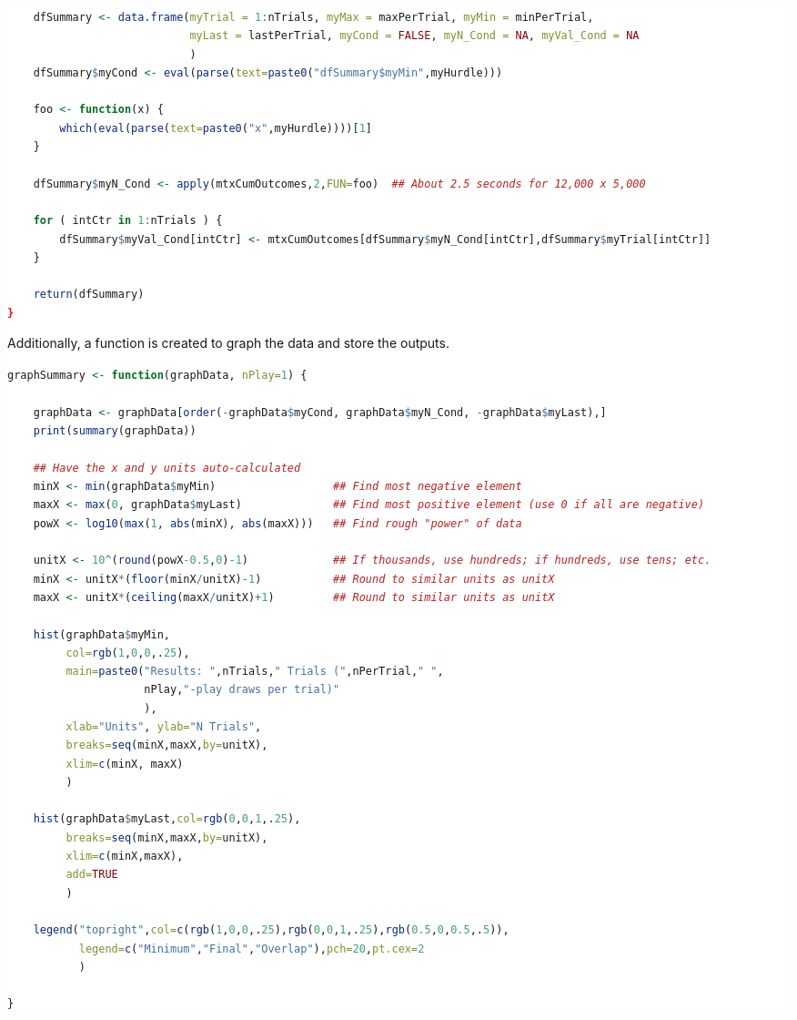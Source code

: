 ```r
    dfSummary <- data.frame(myTrial = 1:nTrials, myMax = maxPerTrial, myMin = minPerTrial, 
                            myLast = lastPerTrial, myCond = FALSE, myN_Cond = NA, myVal_Cond = NA
                            )
    dfSummary$myCond <- eval(parse(text=paste0("dfSummary$myMin",myHurdle)))
    
    foo <- function(x) { 
        which(eval(parse(text=paste0("x",myHurdle))))[1]
    }
    
    dfSummary$myN_Cond <- apply(mtxCumOutcomes,2,FUN=foo)  ## About 2.5 seconds for 12,000 x 5,000
    
    for ( intCtr in 1:nTrials ) {
        dfSummary$myVal_Cond[intCtr] <- mtxCumOutcomes[dfSummary$myN_Cond[intCtr],dfSummary$myTrial[intCtr]]
    }
    
    return(dfSummary)
}
```

Additionally, a function is created to graph the data and store the outputs.  

```r
graphSummary <- function(graphData, nPlay=1) {
    
    graphData <- graphData[order(-graphData$myCond, graphData$myN_Cond, -graphData$myLast),]
    print(summary(graphData))

    ## Have the x and y units auto-calculated
    minX <- min(graphData$myMin)                  ## Find most negative element
    maxX <- max(0, graphData$myLast)              ## Find most positive element (use 0 if all are negative)
    powX <- log10(max(1, abs(minX), abs(maxX)))   ## Find rough "power" of data

    unitX <- 10^(round(powX-0.5,0)-1)             ## If thousands, use hundreds; if hundreds, use tens; etc.
    minX <- unitX*(floor(minX/unitX)-1)           ## Round to similar units as unitX
    maxX <- unitX*(ceiling(maxX/unitX)+1)         ## Round to similar units as unitX

    hist(graphData$myMin,
         col=rgb(1,0,0,.25),
         main=paste0("Results: ",nTrials," Trials (",nPerTrial," ",
                     nPlay,"-play draws per trial)"
                     ), 
         xlab="Units", ylab="N Trials",
         breaks=seq(minX,maxX,by=unitX),
         xlim=c(minX, maxX)
         )

    hist(graphData$myLast,col=rgb(0,0,1,.25),
         breaks=seq(minX,maxX,by=unitX),
         xlim=c(minX,maxX),
         add=TRUE
         )

    legend("topright",col=c(rgb(1,0,0,.25),rgb(0,0,1,.25),rgb(0.5,0,0.5,.5)),
           legend=c("Minimum","Final","Overlap"),pch=20,pt.cex=2
           )

}
```
